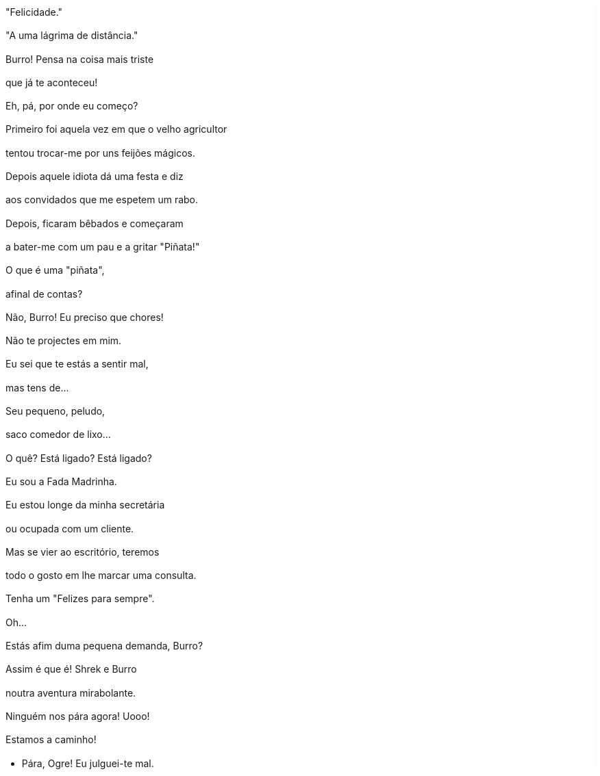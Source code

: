 "Felicidade."

"A uma lágrima de distância."

Burro! Pensa na coisa mais triste

que já te aconteceu!

Eh, pá, por onde eu começo?

Primeiro foi aquela vez em que o velho agricultor

tentou trocar-me por uns feijões mágicos.

Depois aquele idiota dá uma festa e diz

aos convidados que me espetem um rabo.

Depois, ficaram bêbados e começaram

a bater-me com um pau e a gritar "Piñata!"

O que é uma "piñata",

afinal de contas?

Não, Burro! Eu preciso que chores!

Não te projectes em mim.

Eu sei que te estás a sentir mal,

mas tens de...

Seu pequeno, peludo,

saco comedor de lixo...

O quê? Está ligado? Está ligado?

Eu sou a Fada Madrinha.

Eu estou longe da minha secretária

ou ocupada com um cliente.

Mas se vier ao escritório, teremos

todo o gosto em lhe marcar uma consulta.

Tenha um "Felizes para sempre".

Oh...

Estás afim duma pequena demanda, Burro?

Assim é que é! Shrek e Burro

noutra aventura mirabolante.

Ninguém nos pára agora! Uooo!

Estamos a caminho!

- Pára, Ogre! Eu julguei-te mal.
